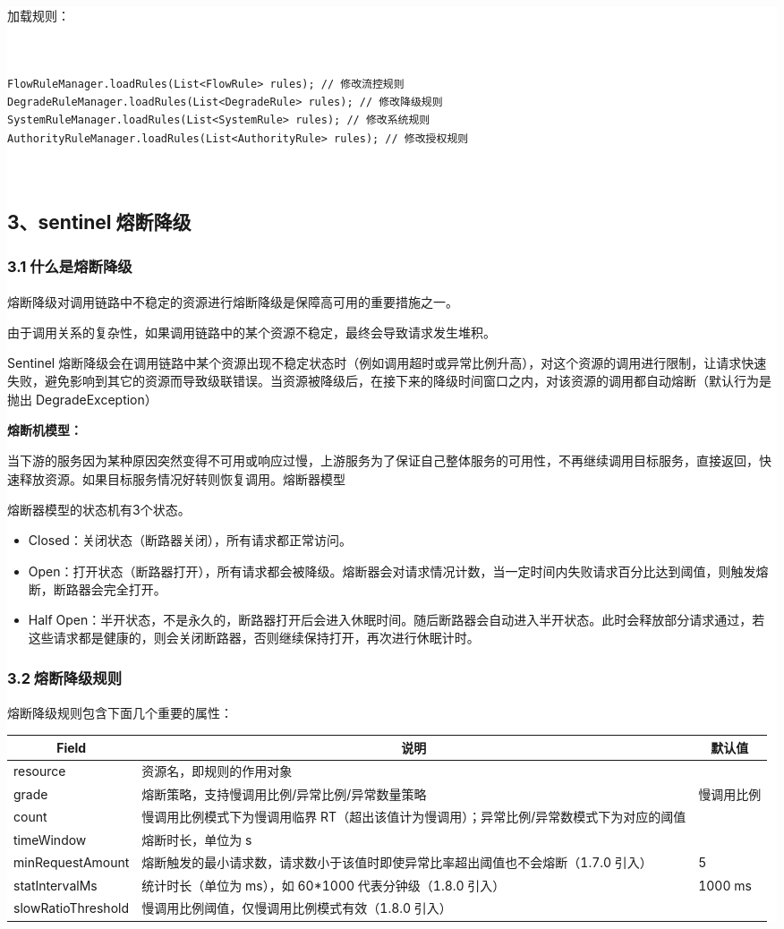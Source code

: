 加载规则：

```


FlowRuleManager.loadRules(List<FlowRule> rules); // 修改流控规则  
DegradeRuleManager.loadRules(List<DegradeRule> rules); // 修改降级规则  
SystemRuleManager.loadRules(List<SystemRule> rules); // 修改系统规则  
AuthorityRuleManager.loadRules(List<AuthorityRule> rules); // 修改授权规则  



```

3、sentinel 熔断降级
---------------

### 3.1 什么是熔断降级

熔断降级对调用链路中不稳定的资源进行熔断降级是保障高可用的重要措施之一。

由于调用关系的复杂性，如果调用链路中的某个资源不稳定，最终会导致请求发生堆积。

Sentinel 熔断降级会在调用链路中某个资源出现不稳定状态时（例如调用超时或异常比例升高），对这个资源的调用进行限制，让请求快速失败，避免影响到其它的资源而导致级联错误。当资源被降级后，在接下来的降级时间窗口之内，对该资源的调用都自动熔断（默认行为是抛出 DegradeException）

**熔断机模型：**

当下游的服务因为某种原因突然变得不可用或响应过慢，上游服务为了保证自己整体服务的可用性，不再继续调用目标服务，直接返回，快速释放资源。如果目标服务情况好转则恢复调用。熔断器模型



熔断器模型的状态机有3个状态。

*   Closed：关闭状态（断路器关闭），所有请求都正常访问。

*   Open：打开状态（断路器打开），所有请求都会被降级。熔断器会对请求情况计数，当一定时间内失败请求百分比达到阈值，则触发熔断，断路器会完全打开。

*   Half Open：半开状态，不是永久的，断路器打开后会进入休眠时间。随后断路器会自动进入半开状态。此时会释放部分请求通过，若这些请求都是健康的，则会关闭断路器，否则继续保持打开，再次进行休眠计时。


### 3.2 熔断降级规则

熔断降级规则包含下面几个重要的属性：

| **Field** | **说明** | **默认值** |
| --- | --- | --- |
|resource| 资源名，即规则的作用对象|   |
| grade| 熔断策略，支持慢调用比例/异常比例/异常数量策略| 慢调用比例|
| count| 慢调用比例模式下为慢调用临界 RT（超出该值计为慢调用）；异常比例/异常数模式下为对应的阈值|  |
| timeWindow| 熔断时长，单位为 s|   |
| minRequestAmount| 熔断触发的最小请求数，请求数小于该值时即使异常比率超出阈值也不会熔断（1.7.0 引入）| 5|
| statIntervalMs| 统计时长（单位为 ms），如 60\*1000 代表分钟级（1.8.0 引入）| 1000 ms|
| slowRatioThreshold| 慢调用比例阈值，仅慢调用比例模式有效（1.8.0 引入）|   |
